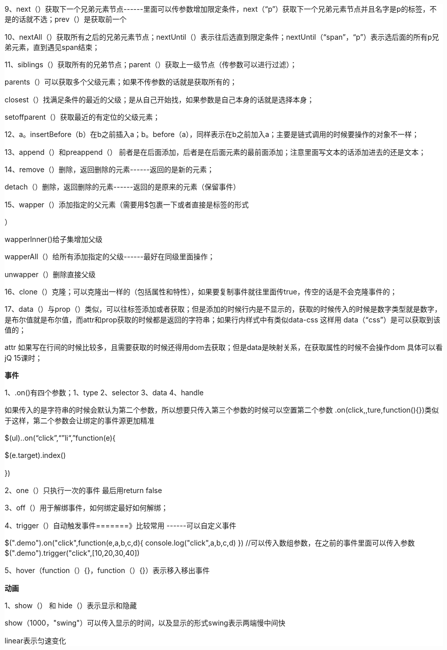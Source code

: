 9、next（）获取下一个兄弟元素节点------里面可以传参数增加限定条件，next（“p”）获取下一个兄弟元素节点并且名字是p的标签，不是的话就不选；prev（）是获取前一个

10、nextAll（）获取所有之后的兄弟元素节点；nextUntil（）表示往后选直到限定条件；nextUntil（“span”，“p”）表示选后面的所有p兄弟元素，直到遇见span结束；

11、siblings（）获取所有的兄弟节点；parent（）获取上一级节点（传参数可以进行过滤）；

parents（）可以获取多个父级元素；如果不传参数的话就是获取所有的；

closest（）找满足条件的最近的父级；是从自己开始找，如果参数是自己本身的话就是选择本身；

setoffparent（）获取最近的有定位的父级元素；

12、a。insertBefore（b）在b之前插入a；b。before（a），同样表示在b之前加入a；主要是链式调用的时候要操作的对象不一样；

13、append（）和preappend（）  前者是在后面添加，后者是在后面元素的最前面添加；注意里面写文本的话添加进去的还是文本；

14、remove（）删除，返回删除的元素------返回的是新的元素；

detach（）删除，返回删除的元素------返回的是原来的元素（保留事件）

15、wapper（）添加指定的父元素（需要用$包裹一下或者直接是标签的形式<div></div>）

wapperInner()给子集增加父级

wapperAll（）给所有添加指定的父级------最好在同级里面操作；

unwapper（）删除直接父级

16、clone（）克隆；可以克隆出一样的（包括属性和特性），如果要复制事件就往里面传true，传空的话是不会克隆事件的；

17、data（）与prop（）类似，可以往标签添加或者获取；但是添加的时候行内是不显示的，获取的时候传入的时候是数字类型就是数字，是布尔值就是布尔值，而attr和prop获取的时候都是返回的字符串；如果行内样式中有类似data-css 这样用 data（“css”）是可以获取到该值的；

attr  如果写在行间的时候比较多，且需要获取的时候还得用dom去获取；但是data是映射关系，在获取属性的时候不会操作dom  具体可以看jQ 15课时；

**事件**

1、.on()有四个参数；1、type 2、selector 3、data 4、handle

如果传入的是字符串的时候会默认为第二个参数，所以想要只传入第三个参数的时候可以空置第二个参数 .on(click,,ture,function(){})类似于这样，第二个参数会让绑定的事件源更加精准

$(ul)..on(“click”,“”li“,”function(e){

$(e.target).index()

})

2、one（）只执行一次的事件 最后用return false

3、off（）用于解绑事件，如何绑定最好如何解绑；

4、trigger（）自动触发事件=======》比较常用  ------可以自定义事件

$(".demo").on("click",function(e,a,b,c,d){       console.log("click",a,b,c,d)     }) //可以传入数组参数，在之前的事件里面可以传入参数         $(".demo").trigger("click",[10,20,30,40])

5、hover（function（）{}，function（）{}）表示移入移出事件

**动画**

1、show（） 和 hide（）表示显示和隐藏

show（1000，"swing"）可以传入显示的时间，以及显示的形式swing表示两端慢中间快

linear表示匀速变化
